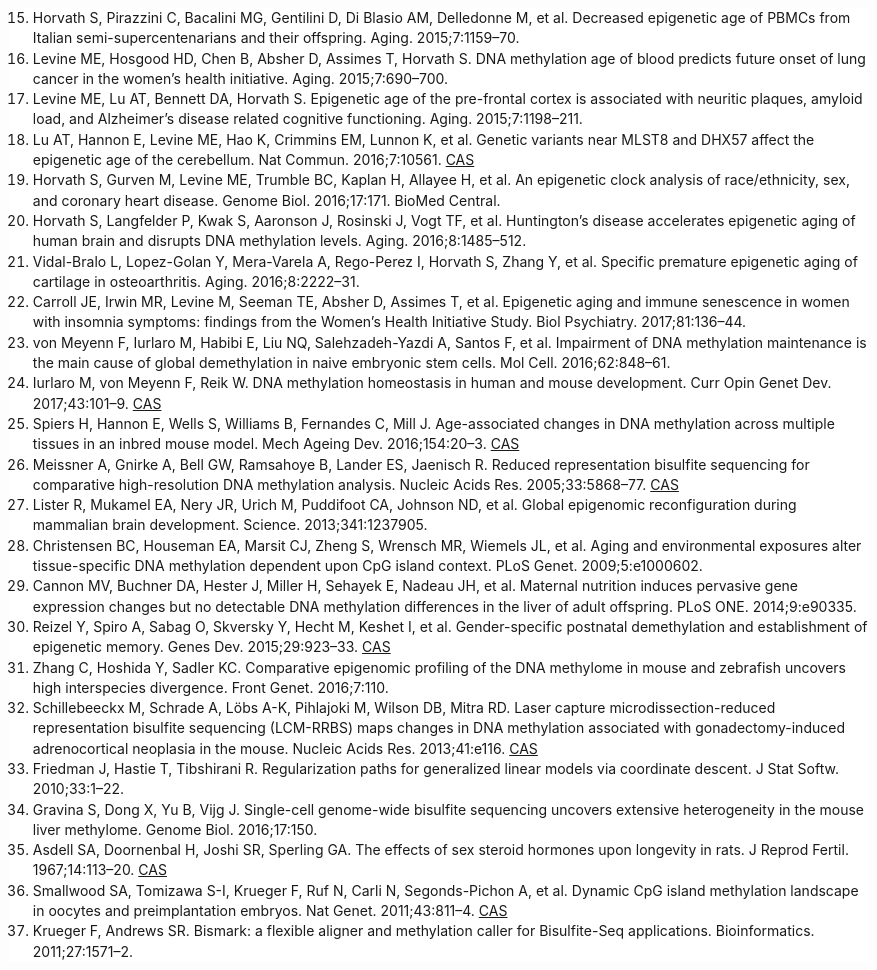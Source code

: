   15. Horvath S, Pirazzini C, Bacalini MG, Gentilini D, Di Blasio AM, Delledonne M, et al. Decreased epigenetic age of PBMCs from Italian semi-supercentenarians and their offspring. Aging. 2015;7:1159–70.
  16. Levine ME, Hosgood HD, Chen B, Absher D, Assimes T, Horvath S. DNA methylation age of blood predicts future onset of lung cancer in the women’s health initiative. Aging. 2015;7:690–700.
  17. Levine ME, Lu AT, Bennett DA, Horvath S. Epigenetic age of the pre-frontal cortex is associated with neuritic plaques, amyloid load, and Alzheimer’s disease related cognitive functioning. Aging. 2015;7:1198–211.
  18. Lu AT, Hannon E, Levine ME, Hao K, Crimmins EM, Lunnon K, et al. Genetic variants near MLST8 and DHX57 affect the epigenetic age of the cerebellum. Nat Commun. 2016;7:10561.
[CAS](https://genomebiology.biomedcentral.com/articles/cas-redirect/1:CAS:528:DC%2BC28XitVOltrk%3D)
  19. Horvath S, Gurven M, Levine ME, Trumble BC, Kaplan H, Allayee H, et al. An epigenetic clock analysis of race/ethnicity, sex, and coronary heart disease. Genome Biol. 2016;17:171. BioMed Central.
  20. Horvath S, Langfelder P, Kwak S, Aaronson J, Rosinski J, Vogt TF, et al. Huntington’s disease accelerates epigenetic aging of human brain and disrupts DNA methylation levels. Aging. 2016;8:1485–512.
  21. Vidal-Bralo L, Lopez-Golan Y, Mera-Varela A, Rego-Perez I, Horvath S, Zhang Y, et al. Specific premature epigenetic aging of cartilage in osteoarthritis. Aging. 2016;8:2222–31.
  22. Carroll JE, Irwin MR, Levine M, Seeman TE, Absher D, Assimes T, et al. Epigenetic aging and immune senescence in women with insomnia symptoms: findings from the Women’s Health Initiative Study. Biol Psychiatry. 2017;81:136–44.
  23. von Meyenn F, Iurlaro M, Habibi E, Liu NQ, Salehzadeh-Yazdi A, Santos F, et al. Impairment of DNA methylation maintenance is the main cause of global demethylation in naive embryonic stem cells. Mol Cell. 2016;62:848–61.
  24. Iurlaro M, von Meyenn F, Reik W. DNA methylation homeostasis in human and mouse development. Curr Opin Genet Dev. 2017;43:101–9.
[CAS](https://genomebiology.biomedcentral.com/articles/cas-redirect/1:CAS:528:DC%2BC2sXivFehtbw%3D)
  25. Spiers H, Hannon E, Wells S, Williams B, Fernandes C, Mill J. Age-associated changes in DNA methylation across multiple tissues in an inbred mouse model. Mech Ageing Dev. 2016;154:20–3.
[CAS](https://genomebiology.biomedcentral.com/articles/cas-redirect/1:CAS:528:DC%2BC28XivFKht74%3D)
  26. Meissner A, Gnirke A, Bell GW, Ramsahoye B, Lander ES, Jaenisch R. Reduced representation bisulfite sequencing for comparative high-resolution DNA methylation analysis. Nucleic Acids Res. 2005;33:5868–77.
[CAS](https://genomebiology.biomedcentral.com/articles/cas-redirect/1:CAS:528:DC%2BD2MXht1OmtrvM)
  27. Lister R, Mukamel EA, Nery JR, Urich M, Puddifoot CA, Johnson ND, et al. Global epigenomic reconfiguration during mammalian brain development. Science. 2013;341:1237905.
  28. Christensen BC, Houseman EA, Marsit CJ, Zheng S, Wrensch MR, Wiemels JL, et al. Aging and environmental exposures alter tissue-specific DNA methylation dependent upon CpG island context. PLoS Genet. 2009;5:e1000602.
  29. Cannon MV, Buchner DA, Hester J, Miller H, Sehayek E, Nadeau JH, et al. Maternal nutrition induces pervasive gene expression changes but no detectable DNA methylation differences in the liver of adult offspring. PLoS ONE. 2014;9:e90335.
  30. Reizel Y, Spiro A, Sabag O, Skversky Y, Hecht M, Keshet I, et al. Gender-specific postnatal demethylation and establishment of epigenetic memory. Genes Dev. 2015;29:923–33.
[CAS](https://genomebiology.biomedcentral.com/articles/cas-redirect/1:CAS:528:DC%2BC2MXpvFGrsbk%3D)
  31. Zhang C, Hoshida Y, Sadler KC. Comparative epigenomic profiling of the DNA methylome in mouse and zebrafish uncovers high interspecies divergence. Front Genet. 2016;7:110.
  32. Schillebeeckx M, Schrade A, Löbs A-K, Pihlajoki M, Wilson DB, Mitra RD. Laser capture microdissection-reduced representation bisulfite sequencing (LCM-RRBS) maps changes in DNA methylation associated with gonadectomy-induced adrenocortical neoplasia in the mouse. Nucleic Acids Res. 2013;41:e116.
[CAS](https://genomebiology.biomedcentral.com/articles/cas-redirect/1:CAS:528:DC%2BC3sXptFCgurY%3D)
  33. Friedman J, Hastie T, Tibshirani R. Regularization paths for generalized linear models via coordinate descent. J Stat Softw. 2010;33:1–22.
  34. Gravina S, Dong X, Yu B, Vijg J. Single-cell genome-wide bisulfite sequencing uncovers extensive heterogeneity in the mouse liver methylome. Genome Biol. 2016;17:150.
  35. Asdell SA, Doornenbal H, Joshi SR, Sperling GA. The effects of sex steroid hormones upon longevity in rats. J Reprod Fertil. 1967;14:113–20.
[CAS](https://genomebiology.biomedcentral.com/articles/cas-redirect/1:CAS:528:DyaF2sXkvVyjurY%3D)
  36. Smallwood SA, Tomizawa S-I, Krueger F, Ruf N, Carli N, Segonds-Pichon A, et al. Dynamic CpG island methylation landscape in oocytes and preimplantation embryos. Nat Genet. 2011;43:811–4.
[CAS](https://genomebiology.biomedcentral.com/articles/cas-redirect/1:CAS:528:DC%2BC3MXotV2ht7g%3D)
  37. Krueger F, Andrews SR. Bismark: a flexible aligner and methylation caller for Bisulfite-Seq applications. Bioinformatics. 2011;27:1571–2.